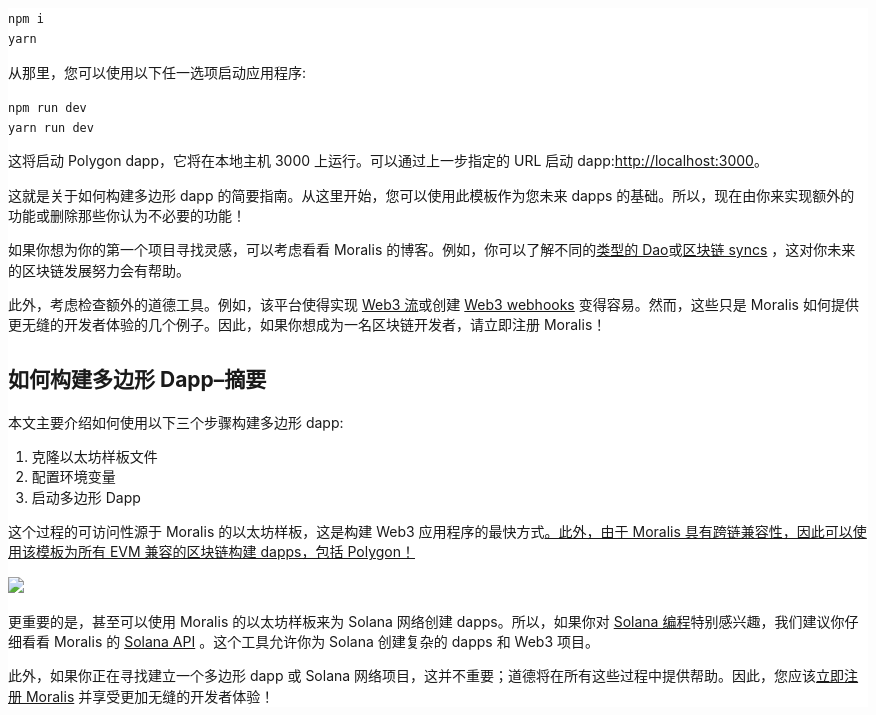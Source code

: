 ```
npm i
yarn
```

从那里，您可以使用以下任一选项启动应用程序:

```
npm run dev
yarn run dev
```

这将启动 Polygon dapp，它将在本地主机 3000 上运行。可以通过上一步指定的 URL 启动 dapp:[http://localhost:3000](http://localhost:3000/)。

这就是关于如何构建多边形 dapp 的简要指南。从这里开始，您可以使用此模板作为您未来 dapps 的基础。所以，现在由你来实现额外的功能或删除那些你认为不必要的功能！

如果你想为你的第一个项目寻找灵感，可以考虑看看 Moralis 的博客。例如，你可以了解不同的[类型的 Dao](https://moralis.io/full-2022-guide-to-different-types-of-daos/)或[区块链 syncs](https://moralis.io/blockchain-syncs-exploring-on-chain-syncing/) ，这对你未来的区块链发展努力会有帮助。

此外，考虑检查额外的道德工具。例如，该平台使得实现 [Web3 流](https://moralis.io/streams/)或创建 [Web3 webhooks](https://moralis.io/web3-webhooks-the-ultimate-guide-to-blockchain-webhooks/) 变得容易。然而，这些只是 Moralis 如何提供更无缝的开发者体验的几个例子。因此，如果你想成为一名区块链开发者，请立即注册 Moralis！

## 如何构建多边形 Dapp–摘要

本文主要介绍如何使用以下三个步骤构建多边形 dapp:

1.  克隆以太坊样板文件
2.  配置环境变量
3.  启动多边形 Dapp

这个过程的可访问性源于 Moralis 的以太坊样板，这是构建 Web3 应用程序的最快方式[。此外，由于 Moralis 具有跨链兼容性，因此可以使用该模板为所有 EVM 兼容的区块链构建 dapps，包括 Polygon！](https://moralis.io/fastest-way-to-build-a-web3-app/)

![](../Images/642bdf73726bd3458d194365c47f70eb.png)

更重要的是，甚至可以使用 Moralis 的以太坊样板来为 Solana 网络创建 dapps。所以，如果你对 [Solana 编程](https://moralis.io/solana-programming-the-ultimate-guide-to-solana-development/)特别感兴趣，我们建议你仔细看看 Moralis 的 [Solana API](https://docs.moralis.io/reference/solana-api) 。这个工具允许你为 Solana 创建复杂的 dapps 和 Web3 项目。

此外，如果你正在寻找建立一个多边形 dapp 或 Solana 网络项目，这并不重要；道德将在所有这些过程中提供帮助。因此，您应该[立即注册 Moralis](https://admin.moralis.io/register) 并享受更加无缝的开发者体验！